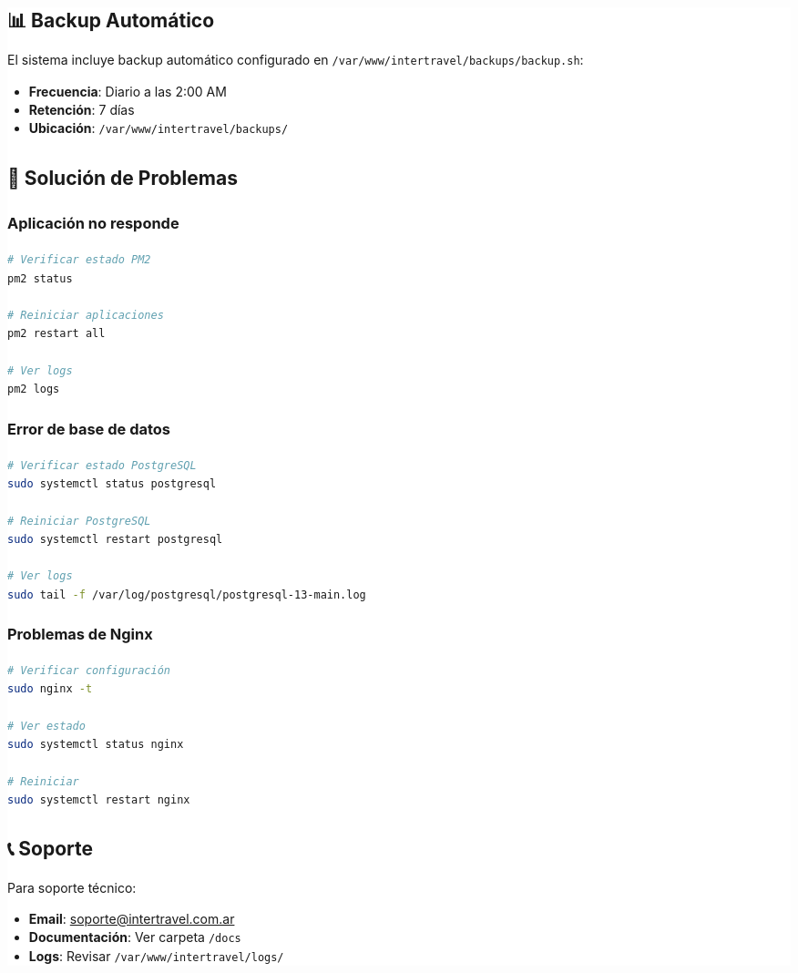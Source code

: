 ## 📊 Backup Automático

El sistema incluye backup automático configurado en `/var/www/intertravel/backups/backup.sh`:

- **Frecuencia**: Diario a las 2:00 AM
- **Retención**: 7 días
- **Ubicación**: `/var/www/intertravel/backups/`

## 🔧 Solución de Problemas

### Aplicación no responde

```bash
# Verificar estado PM2
pm2 status

# Reiniciar aplicaciones
pm2 restart all

# Ver logs
pm2 logs
```

### Error de base de datos

```bash
# Verificar estado PostgreSQL
sudo systemctl status postgresql

# Reiniciar PostgreSQL
sudo systemctl restart postgresql

# Ver logs
sudo tail -f /var/log/postgresql/postgresql-13-main.log
```

### Problemas de Nginx

```bash
# Verificar configuración
sudo nginx -t

# Ver estado
sudo systemctl status nginx

# Reiniciar
sudo systemctl restart nginx
```

## 📞 Soporte

Para soporte técnico:
- **Email**: soporte@intertravel.com.ar
- **Documentación**: Ver carpeta `/docs`
- **Logs**: Revisar `/var/www/intertravel/logs/`
